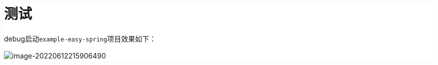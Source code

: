 # 测试

debug启动`example-easy-spring`项目效果如下：

![image-20220612215906490](https://raw.githubusercontent.com/zh-d-d/pic-repository/main/image-20220612215906490.png)
